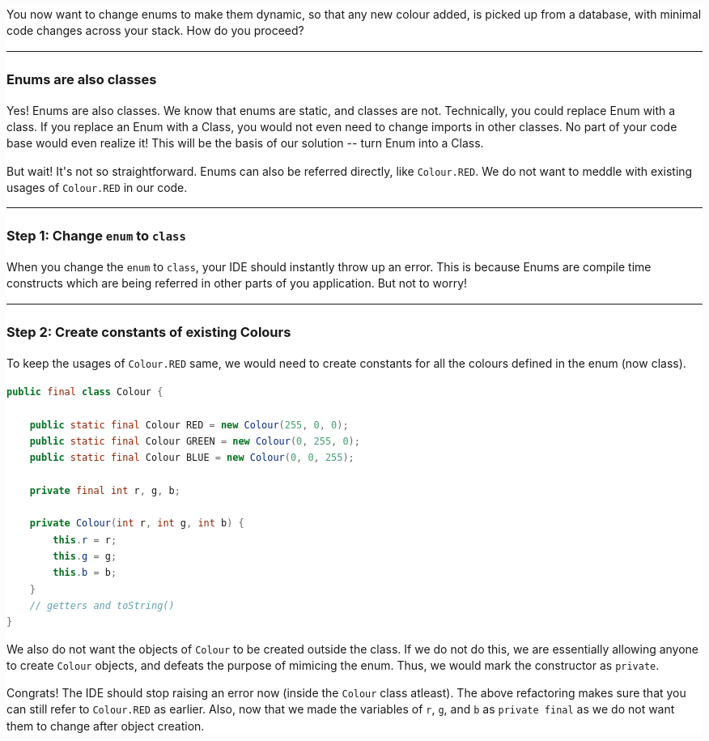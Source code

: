 You now want to change enums to make them dynamic, so that any new colour added, is picked up from a database, with minimal code changes across your stack. How do you proceed?

-----

### Enums are also classes

Yes! Enums are also classes. We know that enums are static, and classes are not. Technically, you could replace Enum with a class. If you replace an Enum with a Class, you would not even need to change imports in other classes. No part of your code base would even realize it! This will be the basis of our solution -- turn Enum into a Class.

But wait! It's not so straightforward. Enums can also be referred directly, like `Colour.RED`. We do not want to meddle with existing usages of `Colour.RED` in our code.

-----

### Step 1: Change `enum` to `class`

When you change the `enum` to `class`, your IDE should instantly throw up an error. This is because Enums are compile time constructs which are being referred in other parts of you application. But not to worry!

-----

### Step 2: Create constants of existing Colours

To keep the usages of `Colour.RED` same, we would need to create constants for all the colours defined in the enum (now class).

```java
public final class Colour {

    public static final Colour RED = new Colour(255, 0, 0);
    public static final Colour GREEN = new Colour(0, 255, 0);
    public static final Colour BLUE = new Colour(0, 0, 255);

	private final int r, g, b;

    private Colour(int r, int g, int b) {
        this.r = r;
        this.g = g;
        this.b = b;
    }
    // getters and toString()
}
```

We also do not want the objects of `Colour` to be created outside the class. If we do not do this, we are essentially allowing anyone to create `Colour` objects, and defeats the purpose of mimicing the enum. Thus, we would mark the constructor as `private`.

Congrats! The IDE should stop raising an error now (inside the `Colour` class atleast). The above refactoring makes sure that you can still refer to `Colour.RED` as earlier. Also, now that we made the variables of `r`, `g`, and `b` as `private final` as we do not want them to change after object creation.
